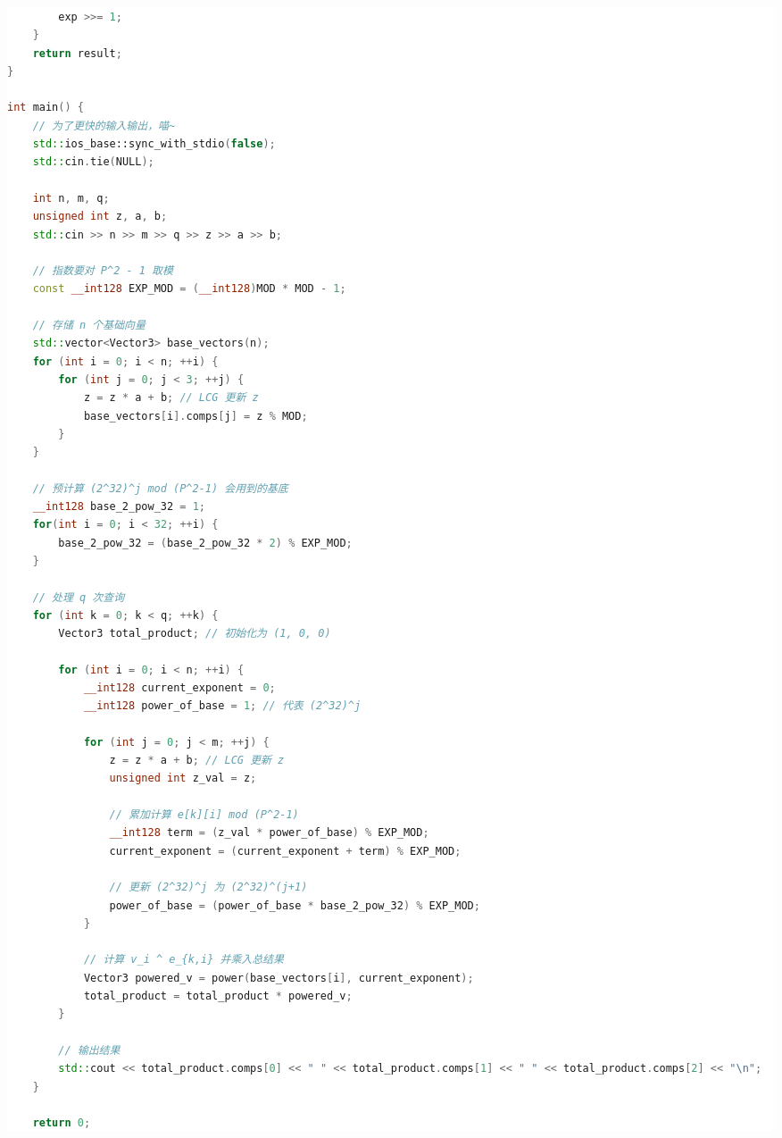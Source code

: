 ```cpp
        exp >>= 1;
    }
    return result;
}

int main() {
    // 为了更快的输入输出，喵~
    std::ios_base::sync_with_stdio(false);
    std::cin.tie(NULL);

    int n, m, q;
    unsigned int z, a, b;
    std::cin >> n >> m >> q >> z >> a >> b;

    // 指数要对 P^2 - 1 取模
    const __int128 EXP_MOD = (__int128)MOD * MOD - 1;
    
    // 存储 n 个基础向量
    std::vector<Vector3> base_vectors(n);
    for (int i = 0; i < n; ++i) {
        for (int j = 0; j < 3; ++j) {
            z = z * a + b; // LCG 更新 z
            base_vectors[i].comps[j] = z % MOD;
        }
    }

    // 预计算 (2^32)^j mod (P^2-1) 会用到的基底
    __int128 base_2_pow_32 = 1;
    for(int i = 0; i < 32; ++i) {
        base_2_pow_32 = (base_2_pow_32 * 2) % EXP_MOD;
    }

    // 处理 q 次查询
    for (int k = 0; k < q; ++k) {
        Vector3 total_product; // 初始化为 (1, 0, 0)
        
        for (int i = 0; i < n; ++i) {
            __int128 current_exponent = 0;
            __int128 power_of_base = 1; // 代表 (2^32)^j

            for (int j = 0; j < m; ++j) {
                z = z * a + b; // LCG 更新 z
                unsigned int z_val = z;
                
                // 累加计算 e[k][i] mod (P^2-1)
                __int128 term = (z_val * power_of_base) % EXP_MOD;
                current_exponent = (current_exponent + term) % EXP_MOD;
                
                // 更新 (2^32)^j 为 (2^32)^(j+1)
                power_of_base = (power_of_base * base_2_pow_32) % EXP_MOD;
            }
            
            // 计算 v_i ^ e_{k,i} 并乘入总结果
            Vector3 powered_v = power(base_vectors[i], current_exponent);
            total_product = total_product * powered_v;
        }
        
        // 输出结果
        std::cout << total_product.comps[0] << " " << total_product.comps[1] << " " << total_product.comps[2] << "\n";
    }

    return 0;
```